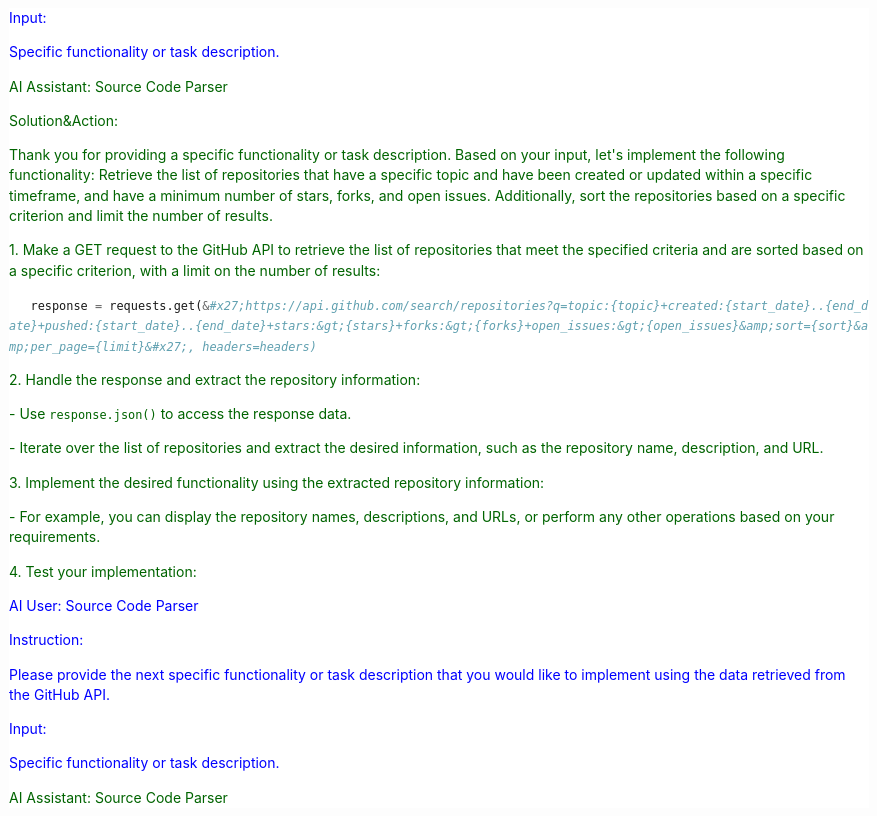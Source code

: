 <span style='color: blue;'>Input:</span>

<span style='color: blue;'>Specific functionality or task description.</span>


<span style='color: darkgreen;'>AI Assistant: Source Code Parser</span>


<span style='color: darkgreen;'>Solution&amp;Action:</span>

<span style='color: darkgreen;'>Thank you for providing a specific functionality or task description. Based on your input, let&#x27;s implement the following functionality: Retrieve the list of repositories that have a specific topic and have been created or updated within a specific timeframe, and have a minimum number of stars, forks, and open issues. Additionally, sort the repositories based on a specific criterion and limit the number of results.</span>


<span style='color: darkgreen;'>1. Make a GET request to the GitHub API to retrieve the list of repositories that meet the specified criteria and are sorted based on a specific criterion, with a limit on the number of results:</span>

<span style='color: darkgreen;'>   </span>

```python
   response = requests.get(&#x27;https://api.github.com/search/repositories?q=topic:{topic}+created:{start_date}..{end_date}+pushed:{start_date}..{end_date}+stars:&gt;{stars}+forks:&gt;{forks}+open_issues:&gt;{open_issues}&amp;sort={sort}&amp;per_page={limit}&#x27;, headers=headers)
   ```


<span style='color: darkgreen;'>2. Handle the response and extract the repository information:</span>

<span style='color: darkgreen;'>   - Use `response.json()` to access the response data.</span>

<span style='color: darkgreen;'>   - Iterate over the list of repositories and extract the desired information, such as the repository name, description, and URL.</span>


<span style='color: darkgreen;'>3. Implement the desired functionality using the extracted repository information:</span>

<span style='color: darkgreen;'>   - For example, you can display the repository names, descriptions, and URLs, or perform any other operations based on your requirements.</span>


<span style='color: darkgreen;'>4. Test your implementation:</span>



<span style='color: blue;'>AI User: Source Code Parser</span>


<span style='color: blue;'>Instruction:</span>

<span style='color: blue;'>Please provide the next specific functionality or task description that you would like to implement using the data retrieved from the GitHub API.</span>

<span style='color: blue;'>Input:</span>

<span style='color: blue;'>Specific functionality or task description.</span>


<span style='color: darkgreen;'>AI Assistant: Source Code Parser</span>
